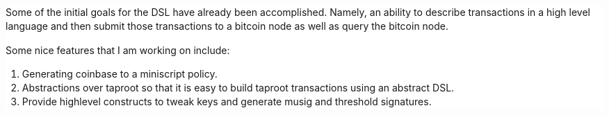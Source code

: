 Some of the initial goals for the DSL have already been
accomplished. Namely, an ability to describe transactions in a high
level language and then submit those transactions to a bitcoin node as
well as query the bitcoin node.

Some nice features that I am working on include:

1. Generating coinbase to a miniscript policy.
2. Abstractions over taproot so that it is easy to build taproot transactions using an abstract DSL.
3. Provide highlevel constructs to tweak keys and generate musig and threshold signatures.
